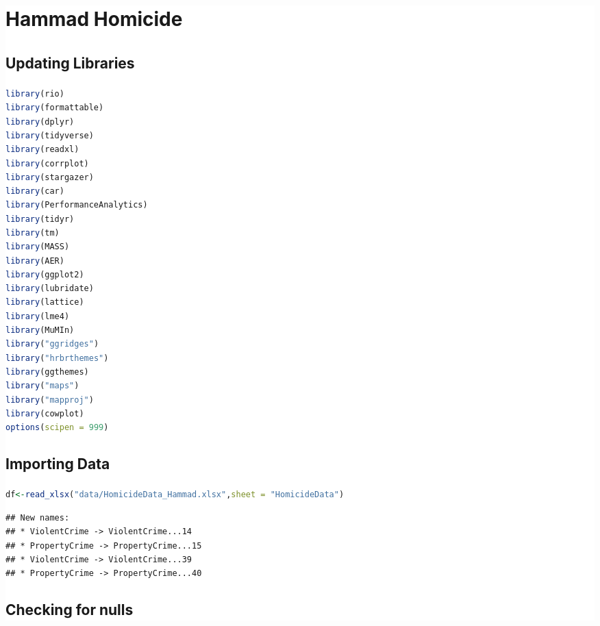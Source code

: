 Hammad Homicide
================

## Updating Libraries

``` r
library(rio)
library(formattable)
library(dplyr)
library(tidyverse)
library(readxl)
library(corrplot)
library(stargazer)
library(car)
library(PerformanceAnalytics)
library(tidyr)
library(tm)
library(MASS)
library(AER)
library(ggplot2)
library(lubridate)
library(lattice)
library(lme4)
library(MuMIn)
library("ggridges")
library("hrbrthemes")
library(ggthemes)
library("maps")
library("mapproj")
library(cowplot)
options(scipen = 999)
```

## Importing Data

``` r
df<-read_xlsx("data/HomicideData_Hammad.xlsx",sheet = "HomicideData")
```

    ## New names:
    ## * ViolentCrime -> ViolentCrime...14
    ## * PropertyCrime -> PropertyCrime...15
    ## * ViolentCrime -> ViolentCrime...39
    ## * PropertyCrime -> PropertyCrime...40

## Checking for nulls

